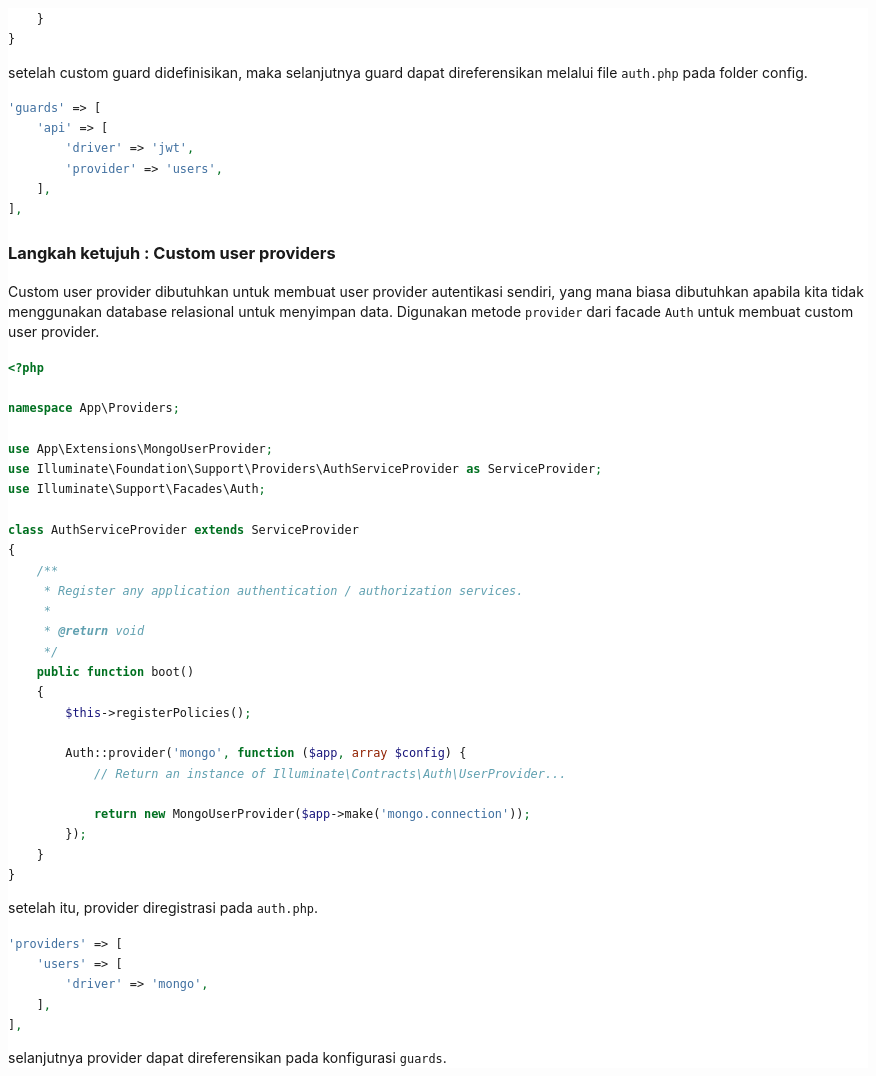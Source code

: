 ```php
    }
}
```

setelah custom guard didefinisikan, maka selanjutnya guard dapat direferensikan melalui file `auth.php` pada folder config.

```php
'guards' => [
    'api' => [
        'driver' => 'jwt',
        'provider' => 'users',
    ],
],
```

### Langkah ketujuh : Custom user providers

Custom user provider dibutuhkan untuk membuat user provider autentikasi sendiri, yang mana biasa dibutuhkan apabila kita tidak menggunakan database relasional untuk menyimpan data. Digunakan metode `provider` dari facade `Auth` untuk membuat custom user provider.

```php
<?php

namespace App\Providers;

use App\Extensions\MongoUserProvider;
use Illuminate\Foundation\Support\Providers\AuthServiceProvider as ServiceProvider;
use Illuminate\Support\Facades\Auth;

class AuthServiceProvider extends ServiceProvider
{
    /**
     * Register any application authentication / authorization services.
     *
     * @return void
     */
    public function boot()
    {
        $this->registerPolicies();

        Auth::provider('mongo', function ($app, array $config) {
            // Return an instance of Illuminate\Contracts\Auth\UserProvider...

            return new MongoUserProvider($app->make('mongo.connection'));
        });
    }
}
```

setelah itu, provider diregistrasi pada `auth.php`.

```php
'providers' => [
    'users' => [
        'driver' => 'mongo',
    ],
],
```
selanjutnya provider dapat direferensikan pada konfigurasi `guards`.
